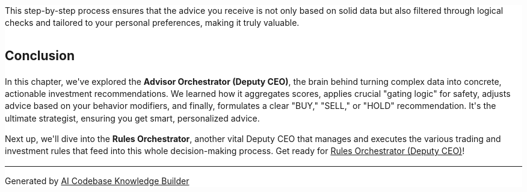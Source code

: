 This step-by-step process ensures that the advice you receive is not only based on solid data but also filtered through logical checks and tailored to your personal preferences, making it truly valuable.

## Conclusion

In this chapter, we've explored the **Advisor Orchestrator (Deputy CEO)**, the brain behind turning complex data into concrete, actionable investment recommendations. We learned how it aggregates scores, applies crucial "gating logic" for safety, adjusts advice based on your behavior modifiers, and finally, formulates a clear "BUY," "SELL," or "HOLD" recommendation. It's the ultimate strategist, ensuring you get smart, personalized advice.

Next up, we'll dive into the **Rules Orchestrator**, another vital Deputy CEO that manages and executes the various trading and investment rules that feed into this whole decision-making process. Get ready for [Rules Orchestrator (Deputy CEO)](04_rules_orchestrator__deputy_ceo__.md)!

---

Generated by [AI Codebase Knowledge Builder](https://github.com/The-Pocket/Tutorial-Codebase-Knowledge)